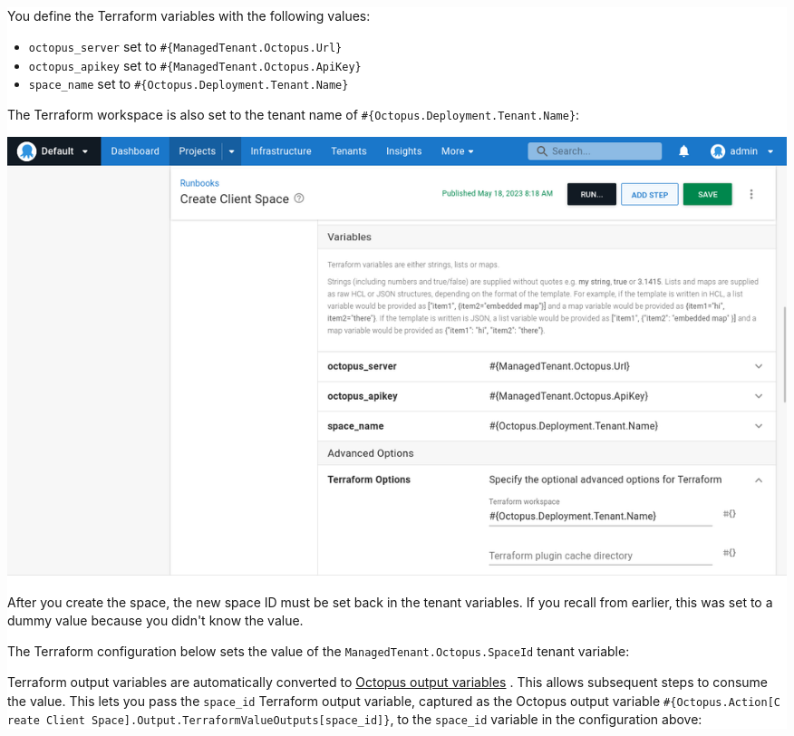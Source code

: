  <script src="https://emgithub.com/embed-v2.js?target=https%3A%2F%2Fgithub.com%2FOctopusSolutionsEngineering%2FEnterprisePatternsReferenceImplementation%2Fblob%2Fmain%2Fshared%2Fspaces%2Foctopus%2Fterraform.tf&style=default&type=code&showBorder=on&showLineNumbers=on&showFileMeta=on&showCopy=on"></script>

You define the Terraform variables with the following values:

- `octopus_server` set to `#{ManagedTenant.Octopus.Url}`
- `octopus_apikey` set to `#{ManagedTenant.Octopus.ApiKey}`
- `space_name` set to `#{Octopus.Deployment.Tenant.Name}`

The Terraform workspace is also set to the tenant name of `#{Octopus.Deployment.Tenant.Name}`:

![Screenshot of the create space Terraform step](create-space-step.png "width=500")

After you create the space, the new space ID must be set back in the tenant variables. If you recall from earlier, this was set to a dummy value because you didn't know the value.

The Terraform configuration below sets the value of the `ManagedTenant.Octopus.SpaceId` tenant variable:

 <script src="https://emgithub.com/embed-v2.js?target=https%3A%2F%2Fgithub.com%2FOctopusSolutionsEngineering%2FEnterprisePatternsReferenceImplementation%2Fblob%2Fmain%2Fmanagement_instance%2Fprojects%2Fcreate_client_space%2Fembedded_terraform%2Ftenant_space_id_variable.tf&style=default&type=code&showBorder=on&showLineNumbers=on&showFileMeta=on&showCopy=on"></script>

Terraform output variables are automatically converted to [Octopus output variables](https://octopus.com/docs/projects/variables/output-variables) . This allows subsequent steps to consume the value. This lets you pass the `space_id` Terraform output variable, captured as the Octopus output variable `#{Octopus.Action[Create Client Space].Output.TerraformValueOutputs[space_id]}`, to the `space_id` variable in the configuration above:
